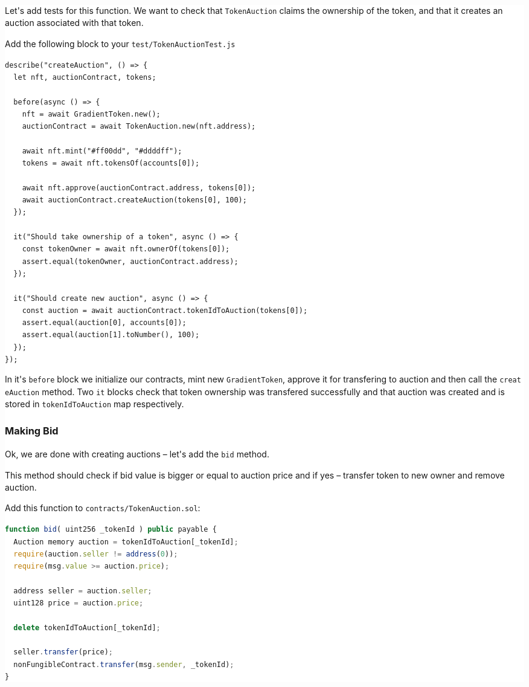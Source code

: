 Let's add tests for this function. We want to check that `TokenAuction` claims the ownership of the token, and that it creates an auction associated with that token.

Add the following block to your `test/TokenAuctionTest.js`

```
describe("createAuction", () => {
  let nft, auctionContract, tokens;

  before(async () => {
    nft = await GradientToken.new();
    auctionContract = await TokenAuction.new(nft.address);

    await nft.mint("#ff00dd", "#ddddff");
    tokens = await nft.tokensOf(accounts[0]);

    await nft.approve(auctionContract.address, tokens[0]);
    await auctionContract.createAuction(tokens[0], 100);
  });

  it("Should take ownership of a token", async () => {
    const tokenOwner = await nft.ownerOf(tokens[0]);
    assert.equal(tokenOwner, auctionContract.address);
  });

  it("Should create new auction", async () => {
    const auction = await auctionContract.tokenIdToAuction(tokens[0]);
    assert.equal(auction[0], accounts[0]);
    assert.equal(auction[1].toNumber(), 100);
  });
});
```

In it's `before` block we initialize our contracts, mint new `GradientToken`, approve it for transfering to auction and then call the `createAuction` method. Two `it` blocks check that token ownership was transfered successfully and that auction was created and is stored in `tokenIdToAuction` map respectively.

### Making Bid

Ok, we are done with creating auctions – let's add the `bid` method.

This method should check if bid value is bigger or equal to auction price and if yes – transfer token to new owner and remove auction.

Add this function to `contracts/TokenAuction.sol`:

```js
function bid( uint256 _tokenId ) public payable {
  Auction memory auction = tokenIdToAuction[_tokenId];
  require(auction.seller != address(0));
  require(msg.value >= auction.price);

  address seller = auction.seller;
  uint128 price = auction.price;

  delete tokenIdToAuction[_tokenId];

  seller.transfer(price);
  nonFungibleContract.transfer(msg.sender, _tokenId);
}
```

